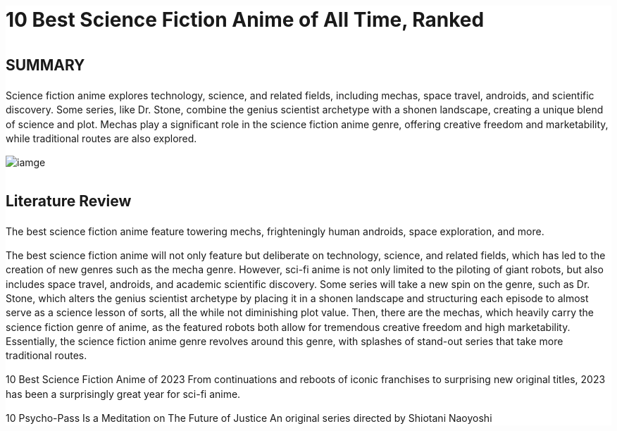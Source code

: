 # 10 Best Science Fiction Anime of All Time, Ranked


## SUMMARY 


 Science fiction anime explores technology, science, and related fields, including mechas, space travel, androids, and scientific discovery. 
 Some series, like Dr. Stone, combine the genius scientist archetype with a shonen landscape, creating a unique blend of science and plot. 
 Mechas play a significant role in the science fiction anime genre, offering creative freedom and marketability, while traditional routes are also explored. 

![iamge](https://static1.srcdn.com/wordpress/wp-content/uploads/2024/01/best-science-fiction-anime.jpg)

## Literature Review

The best science fiction anime feature towering mechs, frighteningly human androids, space exploration, and more. 




The best science fiction anime will not only feature but deliberate on technology, science, and related fields, which has led to the creation of new genres such as the mecha genre. However, sci-fi anime is not only limited to the piloting of giant robots, but also includes space travel, androids, and academic scientific discovery.
Some series will take a new spin on the genre, such as Dr. Stone, which alters the genius scientist archetype by placing it in a shonen landscape and structuring each episode to almost serve as a science lesson of sorts, all the while not diminishing plot value. Then, there are the mechas, which heavily carry the science fiction genre of anime, as the featured robots both allow for tremendous creative freedom and high marketability. Essentially, the science fiction anime genre revolves around this genre, with splashes of stand-out series that take more traditional routes.
            
 
 10 Best Science Fiction Anime of 2023 
From continuations and reboots of iconic franchises to surprising new original titles, 2023 has been a surprisingly great year for sci-fi anime.












 








 10  Psycho-Pass Is a Meditation on The Future of Justice 
An original series directed by Shiotani Naoyoshi
        